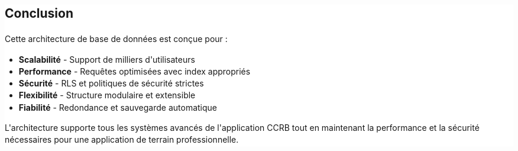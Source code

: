 ## Conclusion

Cette architecture de base de données est conçue pour :
- **Scalabilité** - Support de milliers d'utilisateurs
- **Performance** - Requêtes optimisées avec index appropriés
- **Sécurité** - RLS et politiques de sécurité strictes
- **Flexibilité** - Structure modulaire et extensible
- **Fiabilité** - Redondance et sauvegarde automatique

L'architecture supporte tous les systèmes avancés de l'application CCRB tout en maintenant la performance et la sécurité nécessaires pour une application de terrain professionnelle.
